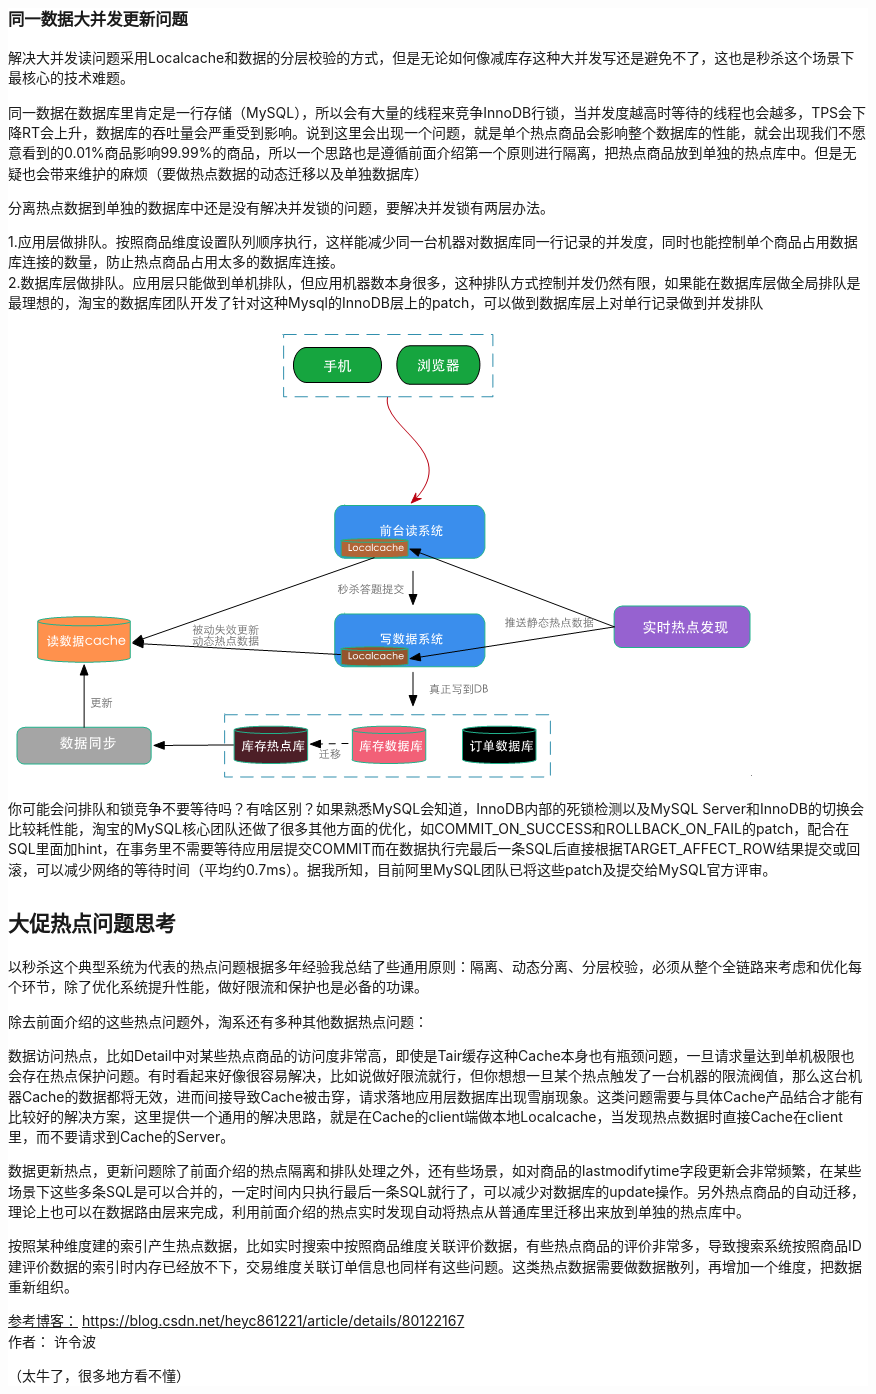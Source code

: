 ### 同一数据大并发更新问题   

解决大并发读问题采用Localcache和数据的分层校验的方式，但是无论如何像减库存这种大并发写还是避免不了，这也是秒杀这个场景下最核心的技术难题。     

同一数据在数据库里肯定是一行存储（MySQL），所以会有大量的线程来竞争InnoDB行锁，当并发度越高时等待的线程也会越多，TPS会下降RT会上升，数据库的吞吐量会严重受到影响。说到这里会出现一个问题，就是单个热点商品会影响整个数据库的性能，就会出现我们不愿意看到的0.01%商品影响99.99%的商品，所以一个思路也是遵循前面介绍第一个原则进行隔离，把热点商品放到单独的热点库中。但是无疑也会带来维护的麻烦（要做热点数据的动态迁移以及单独数据库）   

分离热点数据到单独的数据库中还是没有解决并发锁的问题，要解决并发锁有两层办法。    

1.应用层做排队。按照商品维度设置队列顺序执行，这样能减少同一台机器对数据库同一行记录的并发度，同时也能控制单个商品占用数据库连接的数量，防止热点商品占用太多的数据库连接。    
2.数据库层做排队。应用层只能做到单机排队，但应用机器数本身很多，这种排队方式控制并发仍然有限，如果能在数据库层做全局排队是最理想的，淘宝的数据库团队开发了针对这种Mysql的InnoDB层上的patch，可以做到数据库层上对单行记录做到并发排队     

![](./淘宝大秒系统设计详解/数据库层对单行记录并发排队.jpg)     


你可能会问排队和锁竞争不要等待吗？有啥区别？如果熟悉MySQL会知道，InnoDB内部的死锁检测以及MySQL Server和InnoDB的切换会比较耗性能，淘宝的MySQL核心团队还做了很多其他方面的优化，如COMMIT_ON_SUCCESS和ROLLBACK_ON_FAIL的patch，配合在SQL里面加hint，在事务里不需要等待应用层提交COMMIT而在数据执行完最后一条SQL后直接根据TARGET_AFFECT_ROW结果提交或回滚，可以减少网络的等待时间（平均约0.7ms）。据我所知，目前阿里MySQL团队已将这些patch及提交给MySQL官方评审。     

## 大促热点问题思考   

以秒杀这个典型系统为代表的热点问题根据多年经验我总结了些通用原则：隔离、动态分离、分层校验，必须从整个全链路来考虑和优化每个环节，除了优化系统提升性能，做好限流和保护也是必备的功课。      

除去前面介绍的这些热点问题外，淘系还有多种其他数据热点问题：      

数据访问热点，比如Detail中对某些热点商品的访问度非常高，即使是Tair缓存这种Cache本身也有瓶颈问题，一旦请求量达到单机极限也会存在热点保护问题。有时看起来好像很容易解决，比如说做好限流就行，但你想想一旦某个热点触发了一台机器的限流阀值，那么这台机器Cache的数据都将无效，进而间接导致Cache被击穿，请求落地应用层数据库出现雪崩现象。这类问题需要与具体Cache产品结合才能有比较好的解决方案，这里提供一个通用的解决思路，就是在Cache的client端做本地Localcache，当发现热点数据时直接Cache在client里，而不要请求到Cache的Server。      

数据更新热点，更新问题除了前面介绍的热点隔离和排队处理之外，还有些场景，如对商品的lastmodifytime字段更新会非常频繁，在某些场景下这些多条SQL是可以合并的，一定时间内只执行最后一条SQL就行了，可以减少对数据库的update操作。另外热点商品的自动迁移，理论上也可以在数据路由层来完成，利用前面介绍的热点实时发现自动将热点从普通库里迁移出来放到单独的热点库中。      

按照某种维度建的索引产生热点数据，比如实时搜索中按照商品维度关联评价数据，有些热点商品的评价非常多，导致搜索系统按照商品ID建评价数据的索引时内存已经放不下，交易维度关联订单信息也同样有这些问题。这类热点数据需要做数据散列，再增加一个维度，把数据重新组织。     


[参考博客：](https://blog.csdn.net/heyc861221/article/details/80122167)  https://blog.csdn.net/heyc861221/article/details/80122167     
作者： 许令波    

（太牛了，很多地方看不懂）



